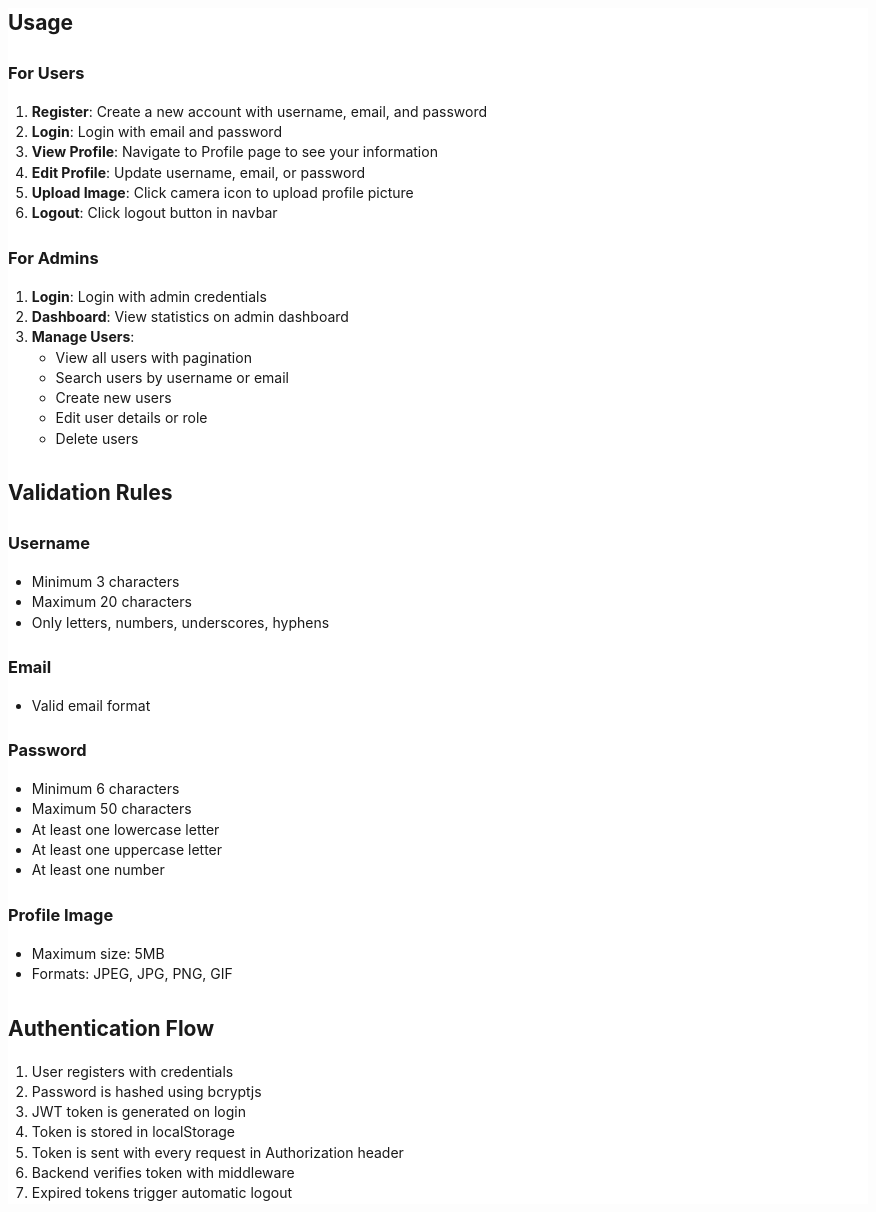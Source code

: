 ## Usage

### For Users
1. **Register**: Create a new account with username, email, and password
2. **Login**: Login with email and password
3. **View Profile**: Navigate to Profile page to see your information
4. **Edit Profile**: Update username, email, or password
5. **Upload Image**: Click camera icon to upload profile picture
6. **Logout**: Click logout button in navbar

### For Admins
1. **Login**: Login with admin credentials
2. **Dashboard**: View statistics on admin dashboard
3. **Manage Users**: 
   - View all users with pagination
   - Search users by username or email
   - Create new users
   - Edit user details or role
   - Delete users

## Validation Rules

### Username
- Minimum 3 characters
- Maximum 20 characters
- Only letters, numbers, underscores, hyphens

### Email
- Valid email format

### Password
- Minimum 6 characters
- Maximum 50 characters
- At least one lowercase letter
- At least one uppercase letter
- At least one number

### Profile Image
- Maximum size: 5MB
- Formats: JPEG, JPG, PNG, GIF

## Authentication Flow

1. User registers with credentials
2. Password is hashed using bcryptjs
3. JWT token is generated on login
4. Token is stored in localStorage
5. Token is sent with every request in Authorization header
6. Backend verifies token with middleware
7. Expired tokens trigger automatic logout
